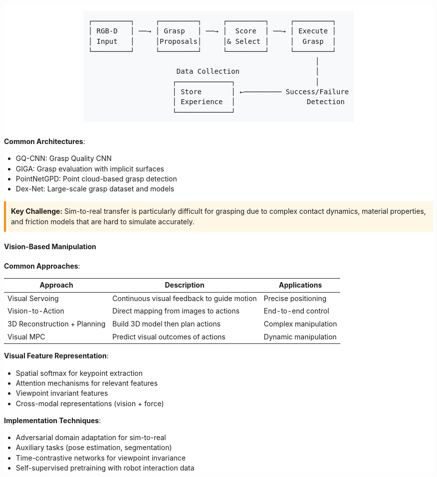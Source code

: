 <div style="text-align: center; margin: 15px 0;">

<pre style="display: inline-block; text-align: left; background-color: #f8f9fa; padding: 10px;">
┌─────────┐     ┌─────────┐     ┌─────────┐     ┌─────────┐
│ RGB-D   │ ──→ │ Grasp   │ ──→ │  Score  │ ──→ │ Execute │
│ Input   │     │Proposals│     │& Select │     │  Grasp  │
└─────────┘     └─────────┘     └─────────┘     └─────────┘
                                                      │
                     Data Collection                  │
                    ┌─────────────┐                   │
                    │ Store       │ ←───────── Success/Failure
                    │ Experience  │                 Detection
                    └─────────────┘
</pre>
</div>

**Common Architectures**:
- GQ-CNN: Grasp Quality CNN
- GIGA: Grasp evaluation with implicit surfaces
- PointNetGPD: Point cloud-based grasp detection
- Dex-Net: Large-scale grasp dataset and models

<div style="background-color: #fff7e6; padding: 10px; border-left: 4px solid #fa8c16; margin: 15px 0;">
<strong>Key Challenge:</strong> Sim-to-real transfer is particularly difficult for grasping due to complex contact dynamics, material properties, and friction models that are hard to simulate accurately.
</div>

#### Vision-Based Manipulation

**Common Approaches**:

| Approach | Description | Applications |
|----------|-------------|--------------|
| Visual Servoing | Continuous visual feedback to guide motion | Precise positioning |
| Vision-to-Action | Direct mapping from images to actions | End-to-end control |
| 3D Reconstruction + Planning | Build 3D model then plan actions | Complex manipulation |
| Visual MPC | Predict visual outcomes of actions | Dynamic manipulation |

**Visual Feature Representation**:
- Spatial softmax for keypoint extraction
- Attention mechanisms for relevant features
- Viewpoint invariant features
- Cross-modal representations (vision + force)

**Implementation Techniques**:
- Adversarial domain adaptation for sim-to-real
- Auxiliary tasks (pose estimation, segmentation)
- Time-contrastive networks for viewpoint invariance
- Self-supervised pretraining with robot interaction data
